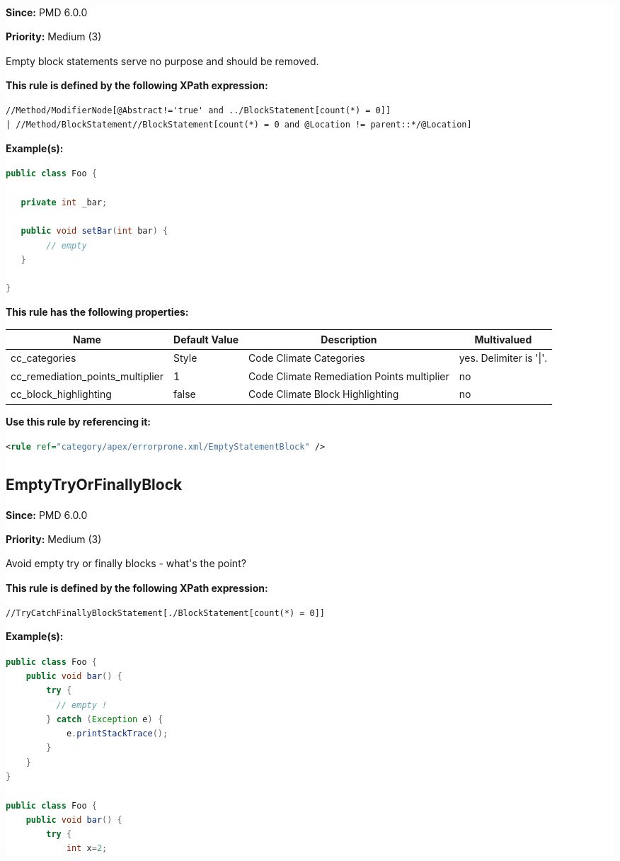 **Since:** PMD 6.0.0

**Priority:** Medium (3)

Empty block statements serve no purpose and should be removed.

**This rule is defined by the following XPath expression:**
``` xpath
//Method/ModifierNode[@Abstract!='true' and ../BlockStatement[count(*) = 0]]
| //Method/BlockStatement//BlockStatement[count(*) = 0 and @Location != parent::*/@Location]
```

**Example(s):**

``` java
public class Foo {

   private int _bar;

   public void setBar(int bar) {
        // empty
   }

}
```

**This rule has the following properties:**

|Name|Default Value|Description|Multivalued|
|----|-------------|-----------|-----------|
|cc_categories|Style|Code Climate Categories|yes. Delimiter is '\|'.|
|cc_remediation_points_multiplier|1|Code Climate Remediation Points multiplier|no|
|cc_block_highlighting|false|Code Climate Block Highlighting|no|

**Use this rule by referencing it:**
``` xml
<rule ref="category/apex/errorprone.xml/EmptyStatementBlock" />
```

## EmptyTryOrFinallyBlock

**Since:** PMD 6.0.0

**Priority:** Medium (3)

Avoid empty try or finally blocks - what's the point?

**This rule is defined by the following XPath expression:**
``` xpath
//TryCatchFinallyBlockStatement[./BlockStatement[count(*) = 0]]
```

**Example(s):**

``` java
public class Foo {
    public void bar() {
        try {
          // empty !
        } catch (Exception e) {
            e.printStackTrace();
        }
    }
}

public class Foo {
    public void bar() {
        try {
            int x=2;
```
